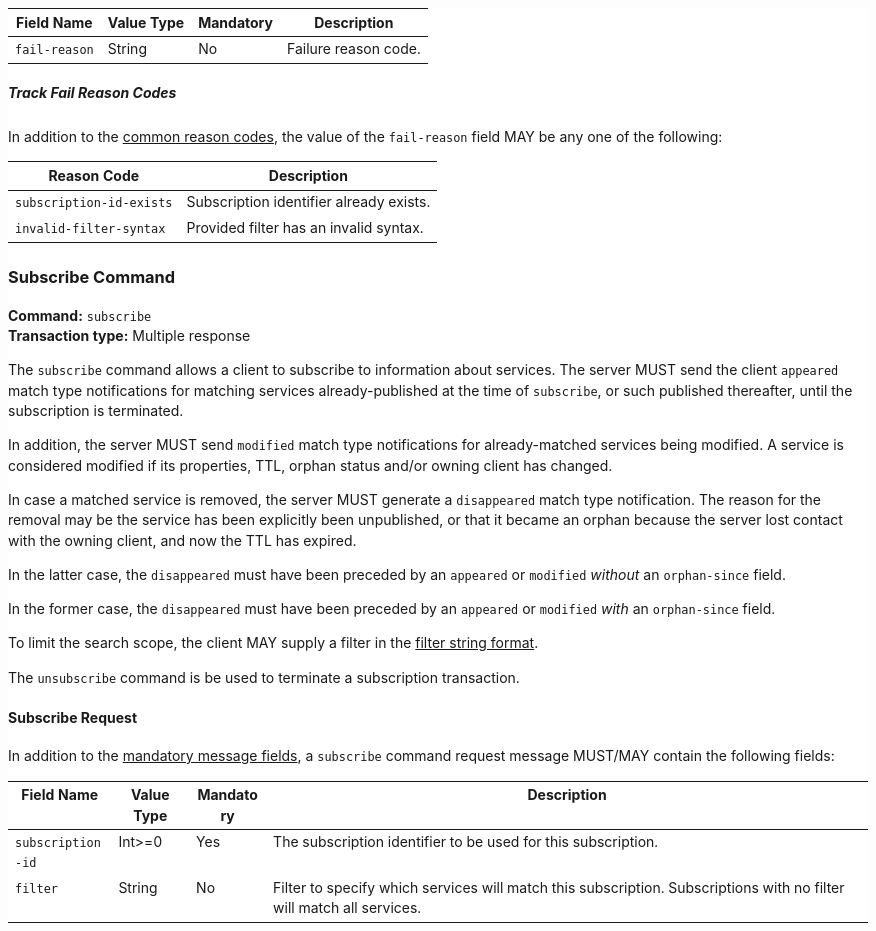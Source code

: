 Field Name | Value Type | Mandatory | Description
-----------|------------|------------|------------
`fail-reason` | String | No | Failure reason code.

##### Track Fail Reason Codes

In addition to the [common reason codes](#common-reason-codes), the
value of the `fail-reason` field MAY be any one of the following:

Reason Code | Description
------------|------------
`subscription-id-exists` | Subscription identifier already exists.
`invalid-filter-syntax` | Provided filter has an invalid syntax.

### Subscribe Command

**Command:** `subscribe`  
**Transaction type:** Multiple response

The `subscribe` command allows a client to subscribe to information
about services. The server MUST send the client `appeared` match type
notifications for matching services already-published at the time of
`subscribe`, or such published thereafter, until the subscription is
terminated.

In addition, the server MUST send `modified` match type notifications
for already-matched services being modified. A service is considered
modified if its properties, TTL, orphan status and/or owning client
has changed.

In case a matched service is removed, the server MUST generate a
`disappeared` match type notification. The reason for the removal may
be the service has been explicitly been unpublished, or that it became
an orphan because the server lost contact with the owning client, and
now the TTL has expired.

In the latter case, the `disappeared` must have been preceded by an
`appeared` or `modified` *without* an `orphan-since` field.

In the former case, the `disappeared` must have been preceded by an
`appeared` or `modified` *with* an `orphan-since` field.

To limit the search scope, the client MAY supply a filter in the
[filter string format](#filter-representation).

The `unsubscribe` command is be used to terminate a subscription
transaction.

#### Subscribe Request

In addition to the [mandatory message fields](#mandatory-fields), a
`subscribe` command request message MUST/MAY contain the following
fields:

Field Name | Value Type | Mandatory | Description
-----------|------------|------------|------------
`subscription-id` | Int>=0 | Yes | The subscription identifier to be used for this subscription.
`filter` | String | No | Filter to specify which services will match this subscription. Subscriptions with no filter will match all services.
